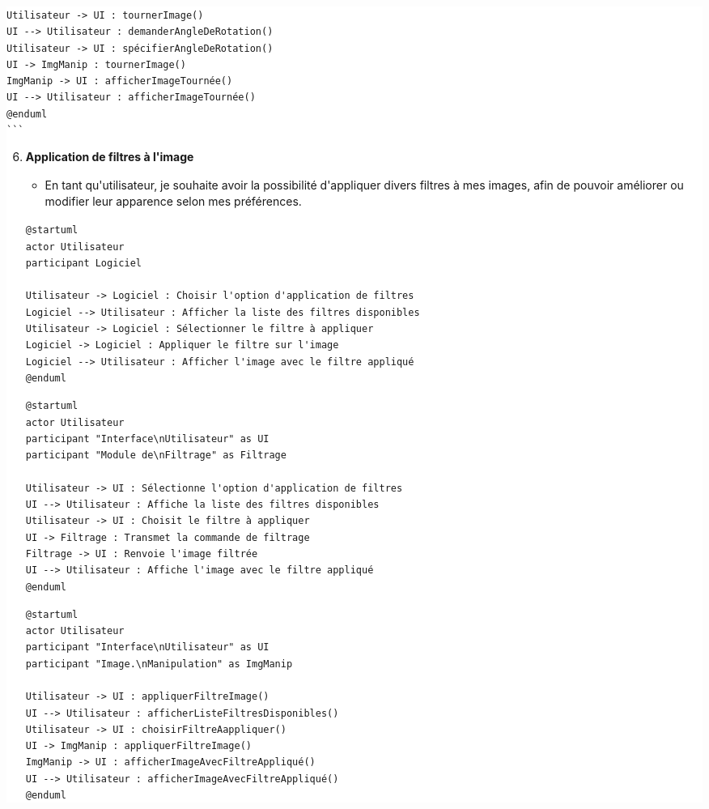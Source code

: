     Utilisateur -> UI : tournerImage()
    UI --> Utilisateur : demanderAngleDeRotation()
    Utilisateur -> UI : spécifierAngleDeRotation()
    UI -> ImgManip : tournerImage()
    ImgManip -> UI : afficherImageTournée()
    UI --> Utilisateur : afficherImageTournée()
    @enduml
    ```

6. **Application de filtres à l'image**
    - En tant qu'utilisateur, je souhaite avoir la possibilité d'appliquer divers filtres à mes images, afin de pouvoir
      améliorer ou modifier leur apparence selon mes préférences.

    ```plantuml
    @startuml
    actor Utilisateur
    participant Logiciel
    
    Utilisateur -> Logiciel : Choisir l'option d'application de filtres
    Logiciel --> Utilisateur : Afficher la liste des filtres disponibles
    Utilisateur -> Logiciel : Sélectionner le filtre à appliquer
    Logiciel -> Logiciel : Appliquer le filtre sur l'image
    Logiciel --> Utilisateur : Afficher l'image avec le filtre appliqué
    @enduml
    ```
   
    ```plantuml
    @startuml
    actor Utilisateur
    participant "Interface\nUtilisateur" as UI
    participant "Module de\nFiltrage" as Filtrage
    
    Utilisateur -> UI : Sélectionne l'option d'application de filtres
    UI --> Utilisateur : Affiche la liste des filtres disponibles
    Utilisateur -> UI : Choisit le filtre à appliquer
    UI -> Filtrage : Transmet la commande de filtrage
    Filtrage -> UI : Renvoie l'image filtrée
    UI --> Utilisateur : Affiche l'image avec le filtre appliqué
    @enduml
    ```
   
    ```plantuml
    @startuml
    actor Utilisateur
    participant "Interface\nUtilisateur" as UI
    participant "Image.\nManipulation" as ImgManip
    
    Utilisateur -> UI : appliquerFiltreImage()
    UI --> Utilisateur : afficherListeFiltresDisponibles()
    Utilisateur -> UI : choisirFiltreAappliquer()
    UI -> ImgManip : appliquerFiltreImage()
    ImgManip -> UI : afficherImageAvecFiltreAppliqué()
    UI --> Utilisateur : afficherImageAvecFiltreAppliqué()
    @enduml
    ```